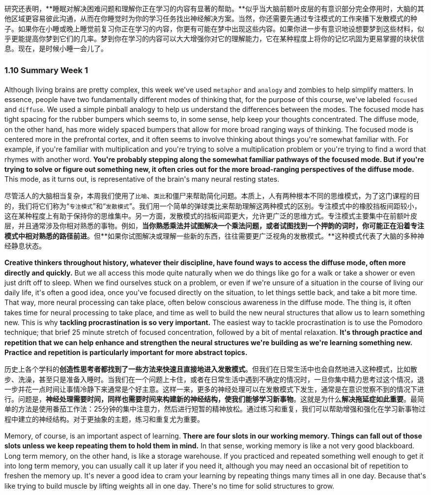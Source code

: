 研究还表明，**睡眠对解决困难问题和理解你正在学习的内容有显著的帮助。**似乎当大脑前额叶皮层的有意识部分完全停用时，大脑的其他区域更容易彼此沟通，从而在你睡觉时为你的学习任务找出神经解决方案。当然，你还需要先通过专注模式的工作来播下发散模式的种子。如果你在小睡或晚上睡觉前复习你正在学习的内容，你更有可能在梦中出现这些内容。如果你进一步有意识地设想要梦到这些材料，似乎更能提高你梦到它们的几率。梦到你在学习的内容可以大大增强你对它的理解能力，它在某种程度上将你的记忆巩固为更易掌握的块状信息。现在，是时候小睡一会儿了。

### 1.10 Summary Week 1

Although living brains are pretty complex, this week we've used `metaphor` and `analogy` and zombies to help simplify matters. In essence, people have two fundamentally different modes of thinking that, for the purpose of this course, we've labeled `focused` and `diffuse`. We used a simple pinball analogy to help us understand the differences between the modes. The focused mode has tight spacing for the rubber bumpers which seems to, in some sense, help keep your thoughts concentrated. The diffuse mode, on the other hand, has more widely spaced bumpers that allow for more broad ranging ways of thinking. The focused mode is centered more in the prefrontal cortex, and it often seems to involve thinking about things you're somewhat familiar with. For example, if you're familiar with multiplication and you're trying to solve a multiplication problem or you're trying to find a word that rhymes with another word. **You're probably stepping along the somewhat familiar pathways of the focused mode. But if you're trying to solve or figure out something new, it often cries out for the more broad-ranging perspectives of the diffuse mode.** This mode, as it turns out, is representative of the brain's many neural resting states.

尽管活人的大脑相当复杂，本周我们使用了`比喻`、`类比`和僵尸来帮助简化问题。本质上，人有两种根本不同的思维模式，为了这门课程的目的，我们将它们称为“`专注模式`”和“`发散模式`”。我们用一个简单的弹球类比来帮助理解这两种模式的区别。专注模式中的橡胶挡板间距较小，这在某种程度上有助于保持你的思维集中。另一方面，发散模式的挡板间距更大，允许更广泛的思维方式。专注模式主要集中在前额叶皮层，并且通常涉及你相对熟悉的事物。例如，**当你熟悉乘法并试图解决一个乘法问题，或者试图找到一个押韵的词时，你可能正在沿着专注模式中相对熟悉的路径前进**。但**如果你试图解决或理解一些新的东西，往往需要更广泛视角的发散模式。**这种模式代表了大脑的多种神经静息状态。

**Creative thinkers throughout history, whatever their discipline, have found ways to access the diffuse mode, often more directly and quickly.** But we all access this mode quite naturally when we do things like go for a walk or take a shower or even just drift off to sleep. When we find ourselves stuck on a problem, or even if we're unsure of a situation in the course of living our daily life, it's often a good idea, once you've focused directly on the situation, to let things settle back, and take a bit more time. That way, more neural processing can take place, often below conscious awareness in the diffuse mode. The thing is, it often takes time for neural processing to take place, and time as well to build the new neural structures that allow us to learn something new. This is why **tackling procrastination is so very important.** The easiest way to tackle procrastination is to use the Pomodoro technique; that brief 25 minute stretch of focused concentration, followed by a bit of mental relaxation. **It's through practice and repetition that we can help enhance and strengthen the neural structures we're building as we're learning something new. Practice and repetition is particularly important for more abstract topics.**

历史上各个学科的**创造性思考者都找到了一些方法来快速且直接地进入发散模式**。但我们在日常生活中也会自然地进入这种模式，比如散步、洗澡，甚至只是准备入睡时。当我们在一个问题上卡住，或者在日常生活中遇到不确定的情况时，一旦你集中精力思考过这个情况，退一步并花一点时间让事情冷静下来通常是个好主意。这样一来，更多的神经处理可以在发散模式下发生，通常是在意识觉察不到的情况下进行。问题是，**神经处理需要时间，同样也需要时间来构建新的神经结构，使我们能够学习新事物**。这就是为什么**解决拖延症如此重要**。最简单的方法是使用番茄工作法：25分钟的集中注意力，然后进行短暂的精神放松。通过练习和重复，我们可以帮助增强和强化在学习新事物过程中建立的神经结构。对于更抽象的主题，练习和重复尤为重要。

Memory, of course, is an important aspect of learning. **There are four slots in our working memory. Things can fall out of those slots unless we keep repeating them to hold them in mind.** In that sense, working memory is like a not very good blackboard. Long term memory, on the other hand, is like a storage warehouse. If you practiced and repeated something well enough to get it into long term memory, you can usually call it up later if you need it, although you may need an occasional bit of repetition to freshen the memory up. It's never a good idea to cram your learning by repeating things many times all in one day. Because that's like trying to build muscle by lifting weights all in one day. There's no time for solid structures to grow.
